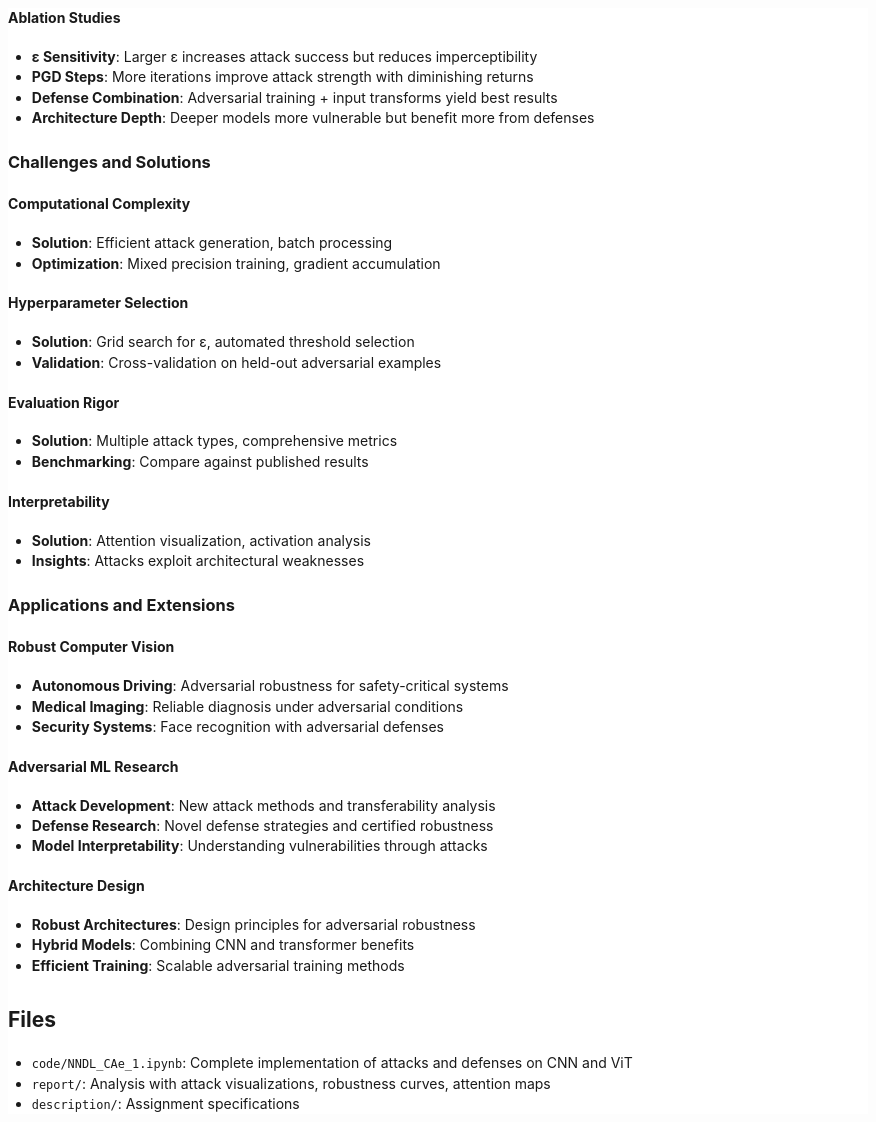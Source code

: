 #### Ablation Studies

- **ε Sensitivity**: Larger ε increases attack success but reduces imperceptibility
- **PGD Steps**: More iterations improve attack strength with diminishing returns
- **Defense Combination**: Adversarial training + input transforms yield best results
- **Architecture Depth**: Deeper models more vulnerable but benefit more from defenses

### Challenges and Solutions

#### Computational Complexity

- **Solution**: Efficient attack generation, batch processing
- **Optimization**: Mixed precision training, gradient accumulation

#### Hyperparameter Selection

- **Solution**: Grid search for ε, automated threshold selection
- **Validation**: Cross-validation on held-out adversarial examples

#### Evaluation Rigor

- **Solution**: Multiple attack types, comprehensive metrics
- **Benchmarking**: Compare against published results

#### Interpretability

- **Solution**: Attention visualization, activation analysis
- **Insights**: Attacks exploit architectural weaknesses

### Applications and Extensions

#### Robust Computer Vision

- **Autonomous Driving**: Adversarial robustness for safety-critical systems
- **Medical Imaging**: Reliable diagnosis under adversarial conditions
- **Security Systems**: Face recognition with adversarial defenses

#### Adversarial ML Research

- **Attack Development**: New attack methods and transferability analysis
- **Defense Research**: Novel defense strategies and certified robustness
- **Model Interpretability**: Understanding vulnerabilities through attacks

#### Architecture Design

- **Robust Architectures**: Design principles for adversarial robustness
- **Hybrid Models**: Combining CNN and transformer benefits
- **Efficient Training**: Scalable adversarial training methods

## Files

- `code/NNDL_CAe_1.ipynb`: Complete implementation of attacks and defenses on CNN and ViT
- `report/`: Analysis with attack visualizations, robustness curves, attention maps
- `description/`: Assignment specifications
